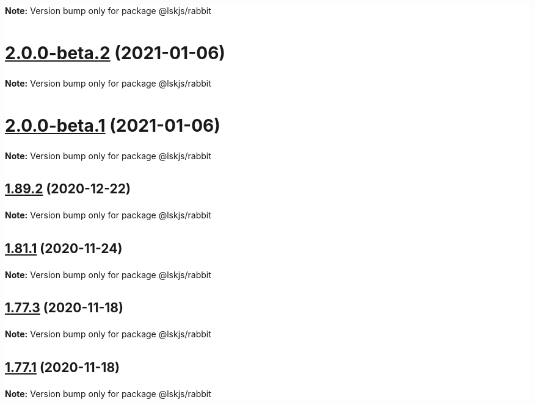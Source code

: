 **Note:** Version bump only for package @lskjs/rabbit





# [2.0.0-beta.2](https://github.com/lskjs/lskjs/tree/master/packages/rabbit/compare/v2.0.0-beta.1...v2.0.0-beta.2) (2021-01-06)

**Note:** Version bump only for package @lskjs/rabbit





# [2.0.0-beta.1](https://github.com/lskjs/lskjs/tree/master/packages/rabbit/compare/v1.98.0...v2.0.0-beta.1) (2021-01-06)

**Note:** Version bump only for package @lskjs/rabbit





## [1.89.2](https://github.com/lskjs/lskjs/tree/master/packages/rabbit/compare/v1.89.1...v1.89.2) (2020-12-22)

**Note:** Version bump only for package @lskjs/rabbit





## [1.81.1](https://github.com/lskjs/lskjs/tree/master/packages/rabbit/compare/v1.81.0...v1.81.1) (2020-11-24)

**Note:** Version bump only for package @lskjs/rabbit





## [1.77.3](https://github.com/lskjs/lskjs/tree/master/packages/rabbit/compare/v1.77.2...v1.77.3) (2020-11-18)

**Note:** Version bump only for package @lskjs/rabbit





## [1.77.1](https://github.com/lskjs/lskjs/tree/master/packages/rabbit/compare/v1.77.0...v1.77.1) (2020-11-18)

**Note:** Version bump only for package @lskjs/rabbit



